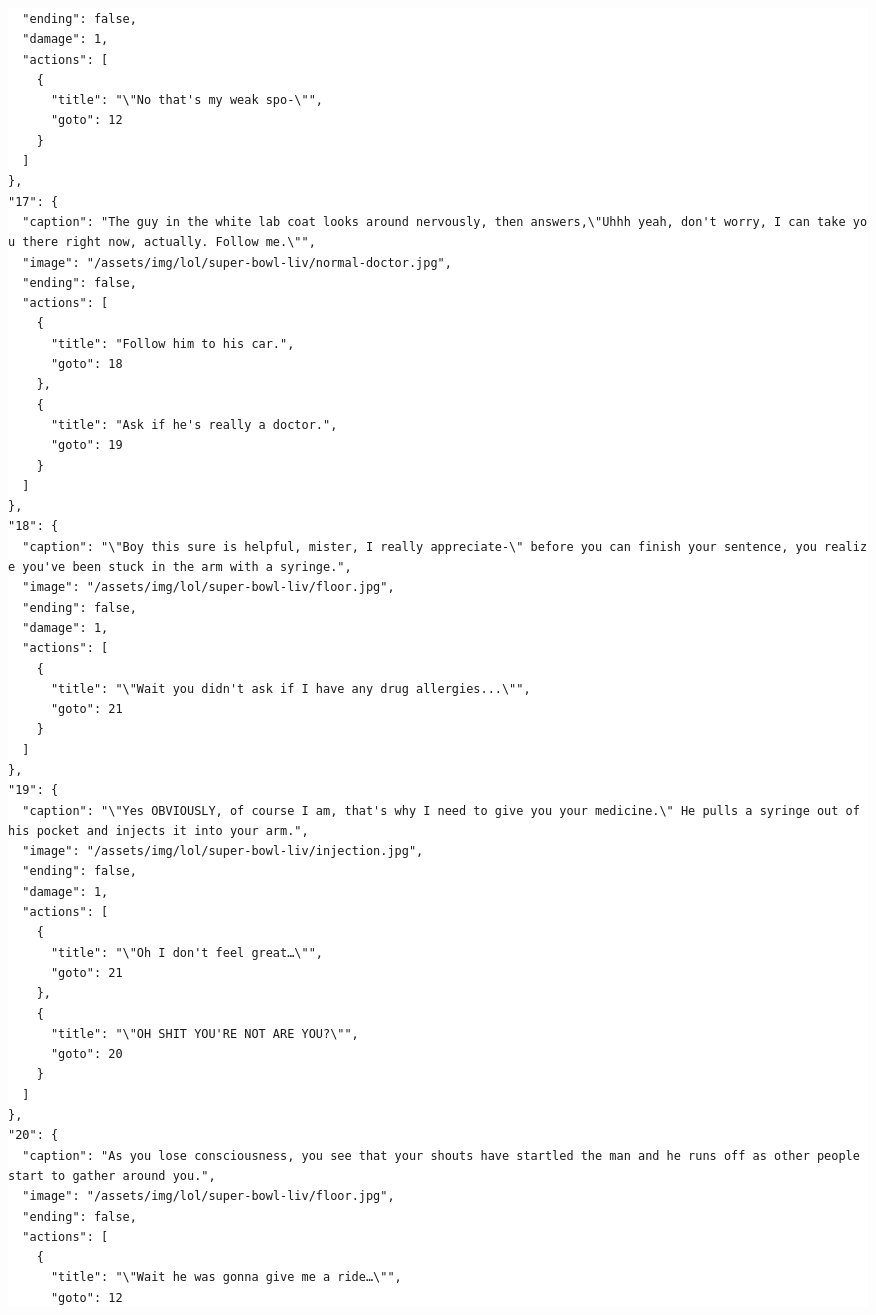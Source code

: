       "ending": false,
      "damage": 1, 
      "actions": [
        {
          "title": "\"No that's my weak spo-\"",
          "goto": 12
        }
      ]
    },
    "17": {
      "caption": "The guy in the white lab coat looks around nervously, then answers,\"Uhhh yeah, don't worry, I can take you there right now, actually. Follow me.\"",
      "image": "/assets/img/lol/super-bowl-liv/normal-doctor.jpg",
      "ending": false,
      "actions": [
        {
          "title": "Follow him to his car.",
          "goto": 18
        },
        {
          "title": "Ask if he's really a doctor.",
          "goto": 19
        }
      ]
    },
    "18": {
      "caption": "\"Boy this sure is helpful, mister, I really appreciate-\" before you can finish your sentence, you realize you've been stuck in the arm with a syringe.",
      "image": "/assets/img/lol/super-bowl-liv/floor.jpg",
      "ending": false,
      "damage": 1,
      "actions": [
        {
          "title": "\"Wait you didn't ask if I have any drug allergies...\"",
          "goto": 21
        }
      ]
    },
    "19": {
      "caption": "\"Yes OBVIOUSLY, of course I am, that's why I need to give you your medicine.\" He pulls a syringe out of his pocket and injects it into your arm.",
      "image": "/assets/img/lol/super-bowl-liv/injection.jpg",
      "ending": false,
      "damage": 1,
      "actions": [
        {
          "title": "\"Oh I don't feel great…\"",
          "goto": 21
        },
        {
          "title": "\"OH SHIT YOU'RE NOT ARE YOU?\"",
          "goto": 20
        }
      ]
    },
    "20": {
      "caption": "As you lose consciousness, you see that your shouts have startled the man and he runs off as other people start to gather around you.",
      "image": "/assets/img/lol/super-bowl-liv/floor.jpg",
      "ending": false,
      "actions": [
        {
          "title": "\"Wait he was gonna give me a ride…\"",
          "goto": 12